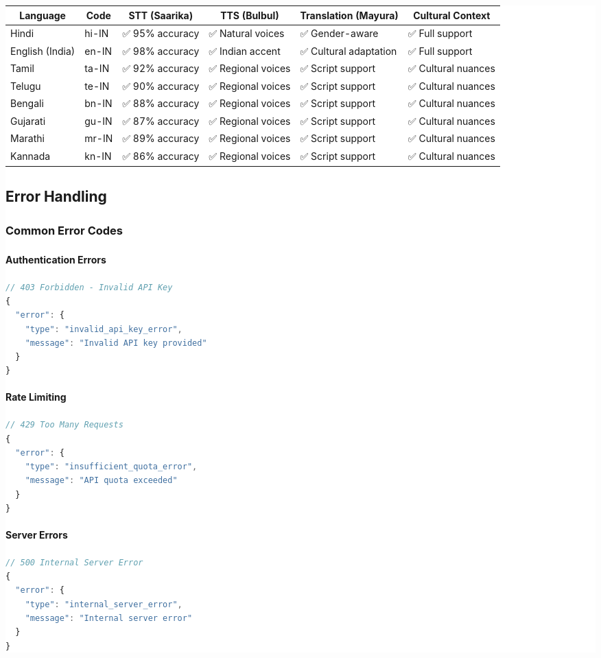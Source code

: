 | Language | Code | STT (Saarika) | TTS (Bulbul) | Translation (Mayura) | Cultural Context |
|----------|------|---------------|--------------|---------------------|------------------|
| Hindi | hi-IN | ✅ 95% accuracy | ✅ Natural voices | ✅ Gender-aware | ✅ Full support |
| English (India) | en-IN | ✅ 98% accuracy | ✅ Indian accent | ✅ Cultural adaptation | ✅ Full support |
| Tamil | ta-IN | ✅ 92% accuracy | ✅ Regional voices | ✅ Script support | ✅ Cultural nuances |
| Telugu | te-IN | ✅ 90% accuracy | ✅ Regional voices | ✅ Script support | ✅ Cultural nuances |
| Bengali | bn-IN | ✅ 88% accuracy | ✅ Regional voices | ✅ Script support | ✅ Cultural nuances |
| Gujarati | gu-IN | ✅ 87% accuracy | ✅ Regional voices | ✅ Script support | ✅ Cultural nuances |
| Marathi | mr-IN | ✅ 89% accuracy | ✅ Regional voices | ✅ Script support | ✅ Cultural nuances |
| Kannada | kn-IN | ✅ 86% accuracy | ✅ Regional voices | ✅ Script support | ✅ Cultural nuances |

## Error Handling

### Common Error Codes

#### Authentication Errors
```javascript
// 403 Forbidden - Invalid API Key
{
  "error": {
    "type": "invalid_api_key_error",
    "message": "Invalid API key provided"
  }
}
```

#### Rate Limiting
```javascript
// 429 Too Many Requests
{
  "error": {
    "type": "insufficient_quota_error", 
    "message": "API quota exceeded"
  }
}
```

#### Server Errors
```javascript
// 500 Internal Server Error
{
  "error": {
    "type": "internal_server_error",
    "message": "Internal server error"
  }
}
```
